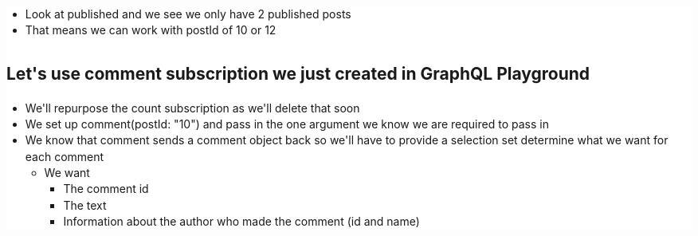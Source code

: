 * Look at published and we see we only have 2 published posts
* That means we can work with postId of 10 or 12

## Let's use comment subscription we just created in GraphQL Playground
* We'll repurpose the count subscription as we'll delete that soon
* We set up comment(postId: "10") and pass in the one argument we know we are required to pass in
* We know that comment sends a comment object back so we'll have to provide a selection set determine what we want for each comment
    - We want
        + The comment id
        + The text
        + Information about the author who made the comment (id and name)
